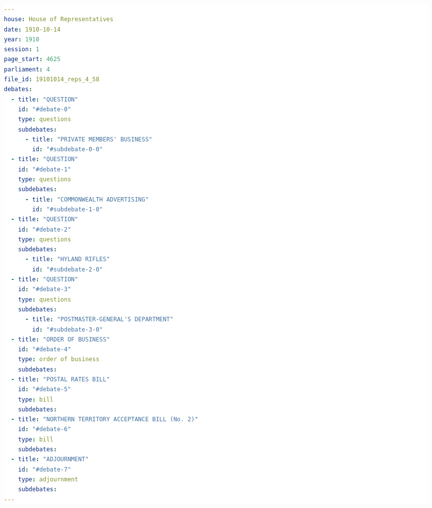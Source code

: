```yaml
---
house: House of Representatives
date: 1910-10-14
year: 1910
session: 1
page_start: 4625
parliament: 4
file_id: 19101014_reps_4_58
debates:
  - title: "QUESTION"
    id: "#debate-0"
    type: questions
    subdebates:
      - title: "PRIVATE MEMBERS' BUSINESS"
        id: "#subdebate-0-0"
  - title: "QUESTION"
    id: "#debate-1"
    type: questions
    subdebates:
      - title: "COMMONWEALTH ADVERTISING"
        id: "#subdebate-1-0"
  - title: "QUESTION"
    id: "#debate-2"
    type: questions
    subdebates:
      - title: "HYLAND RIFLES"
        id: "#subdebate-2-0"
  - title: "QUESTION"
    id: "#debate-3"
    type: questions
    subdebates:
      - title: "POSTMASTER-GENERAL'S DEPARTMENT"
        id: "#subdebate-3-0"
  - title: "ORDER OF BUSINESS"
    id: "#debate-4"
    type: order of business
    subdebates:
  - title: "POSTAL RATES BILL"
    id: "#debate-5"
    type: bill
    subdebates:
  - title: "NORTHERN TERRITORY ACCEPTANCE BILL (No. 2)"
    id: "#debate-6"
    type: bill
    subdebates:
  - title: "ADJOURNMENT"
    id: "#debate-7"
    type: adjournment
    subdebates:
---
```
